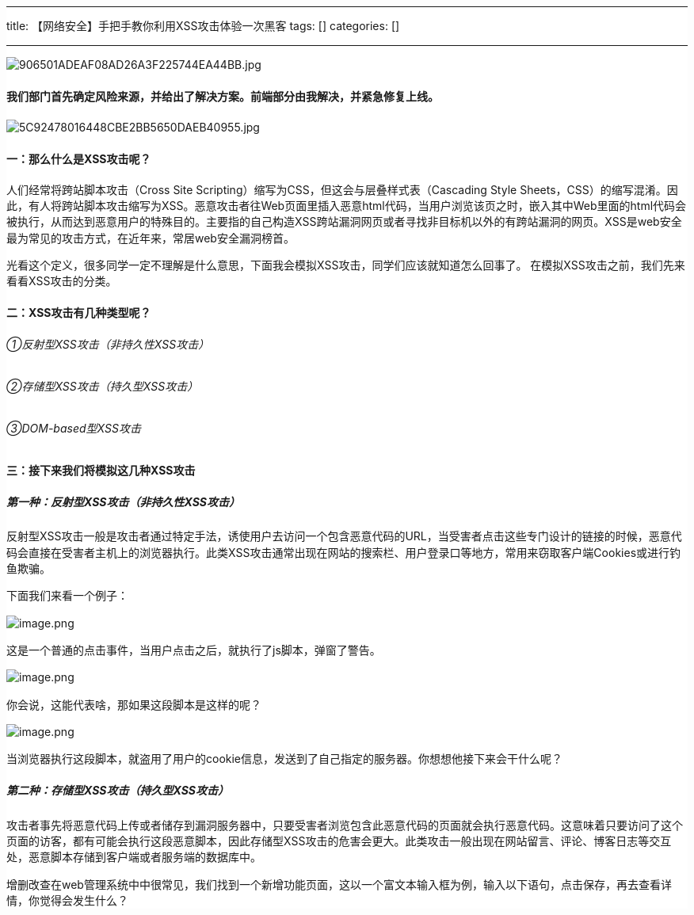 
--- 
title:  【网络安全】手把手教你利用XSS攻击体验一次黑客 
tags: []
categories: [] 

---
<img src="https://img-blog.csdnimg.cn/img_convert/f14d193f7e523912e48b4fd462001bcf.jpeg" alt="906501ADEAF08AD26A3F225744EA44BB.jpg">

#### **我们部门首先确定风险来源，并给出了解决方案。前端部分由我解决，并紧急修复上线。**

<img src="https://img-blog.csdnimg.cn/img_convert/ecc322fad2ff64d30017cd52162a6b23.jpeg" alt="5C92478016448CBE2BB5650DAEB40955.jpg">

#### 一：那么什么是XSS攻击呢？

人们经常将跨站脚本攻击（Cross Site Scripting）缩写为CSS，但这会与层叠样式表（Cascading Style Sheets，CSS）的缩写混淆。因此，有人将跨站脚本攻击缩写为XSS。恶意攻击者往Web页面里插入恶意html代码，当用户浏览该页之时，嵌入其中Web里面的html代码会被执行，从而达到恶意用户的特殊目的。主要指的自己构造XSS跨站漏洞网页或者寻找非目标机以外的有跨站漏洞的网页。XSS是web安全最为常见的攻击方式，在近年来，常居web安全漏洞榜首。

光看这个定义，很多同学一定不理解是什么意思，下面我会模拟XSS攻击，同学们应该就知道怎么回事了。 在模拟XSS攻击之前，我们先来看看XSS攻击的分类。

#### 二：XSS攻击有几种类型呢？

###### ①反射型XSS攻击（非持久性XSS攻击）

###### ②存储型XSS攻击（持久型XSS攻击）

###### ③DOM-based型XSS攻击

#### 三：接下来我们将模拟这几种XSS攻击

##### 第一种：反射型XSS攻击（非持久性XSS攻击）

反射型XSS攻击一般是攻击者通过特定手法，诱使用户去访问一个包含恶意代码的URL，当受害者点击这些专门设计的链接的时候，恶意代码会直接在受害者主机上的浏览器执行。此类XSS攻击通常出现在网站的搜索栏、用户登录口等地方，常用来窃取客户端Cookies或进行钓鱼欺骗。

下面我们来看一个例子：

<img src="https://img-blog.csdnimg.cn/img_convert/7fa3c2daa3b62a1d02a540279124b394.png" alt="image.png">

这是一个普通的点击事件，当用户点击之后，就执行了js脚本，弹窗了警告。

<img src="https://img-blog.csdnimg.cn/img_convert/8bcb44b8974bf02c751a9a47c82de8fe.png" alt="image.png">

你会说，这能代表啥，那如果这段脚本是这样的呢？

<img src="https://img-blog.csdnimg.cn/img_convert/ed132ba0b67b4868e00f9054c9980810.png" alt="image.png">

当浏览器执行这段脚本，就盗用了用户的cookie信息，发送到了自己指定的服务器。你想想他接下来会干什么呢？

##### 第二种：存储型XSS攻击（持久型XSS攻击）

攻击者事先将恶意代码上传或者储存到漏洞服务器中，只要受害者浏览包含此恶意代码的页面就会执行恶意代码。这意味着只要访问了这个页面的访客，都有可能会执行这段恶意脚本，因此存储型XSS攻击的危害会更大。此类攻击一般出现在网站留言、评论、博客日志等交互处，恶意脚本存储到客户端或者服务端的数据库中。

增删改查在web管理系统中中很常见，我们找到一个新增功能页面，这以一个富文本输入框为例，输入以下语句，点击保存，再去查看详情，你觉得会发生什么？
